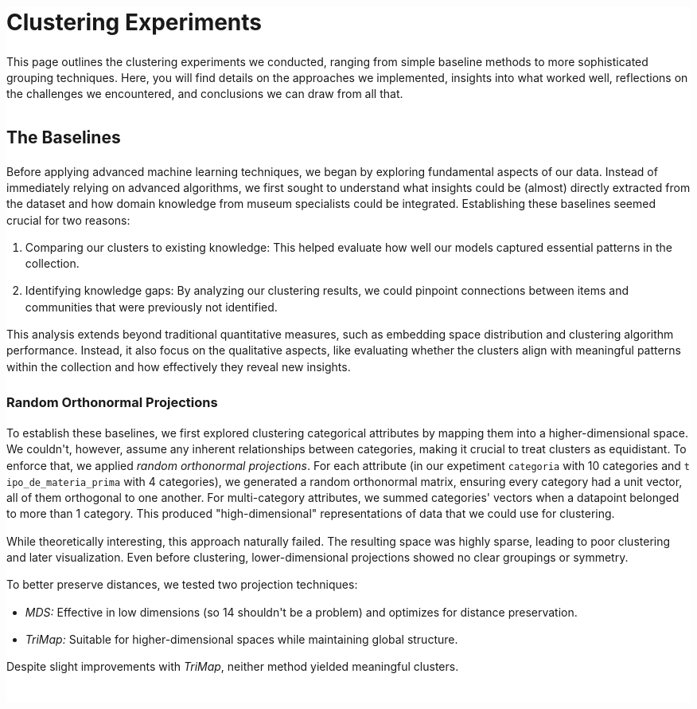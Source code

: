 # Clustering Experiments

This page outlines the clustering experiments we conducted, ranging from simple baseline methods to more sophisticated grouping techniques. Here, you will find details on the approaches we implemented, insights into what worked well, reflections on the challenges we encountered, and conclusions we can draw from all that.

## The Baselines

Before applying advanced machine learning techniques, we began by exploring fundamental aspects of our data. Instead of immediately relying on advanced algorithms, we first sought to understand what insights could be (almost) directly extracted from the dataset and how domain knowledge from museum specialists could be integrated. Establishing these baselines seemed crucial for two reasons:

1. Comparing our clusters to existing knowledge: This helped evaluate how well our models captured essential patterns in the collection.

2. Identifying knowledge gaps: By analyzing our clustering results, we could pinpoint connections between items and communities that were previously not identified.

This analysis extends beyond traditional quantitative measures, such as embedding space distribution and clustering algorithm performance. Instead, it also focus on the qualitative aspects, like evaluating whether the clusters align with meaningful patterns within the collection and how effectively they reveal new insights.

### Random Orthonormal Projections

To establish these baselines, we first explored clustering categorical attributes by mapping them into a higher-dimensional space. We couldn't, however, assume any inherent relationships between categories, making it crucial to treat clusters as equidistant. To enforce that, we applied *random orthonormal projections*. For each attribute (in our expetiment `categoria` with 10 categories and `tipo_de_materia_prima` with 4 categories), we generated a random orthonormal matrix, ensuring every category had a unit vector, all of them orthogonal to one another. For multi-category attributes, we summed categories' vectors when a datapoint belonged to more than 1 category. This produced "high-dimensional" representations of data that we could use for clustering.

While theoretically interesting, this approach naturally failed. The resulting space was highly sparse, leading to poor clustering and later visualization. Even before clustering, lower-dimensional projections showed no clear groupings or symmetry.

To better preserve distances, we tested two projection techniques:

- *MDS:* Effective in low dimensions (so 14 shouldn't be a problem) and optimizes for distance preservation.

- *TriMap:* Suitable for higher-dimensional spaces while maintaining global structure.

Despite slight improvements with *TriMap*, neither method yielded meaningful clusters.

<div align="center">
    <br>